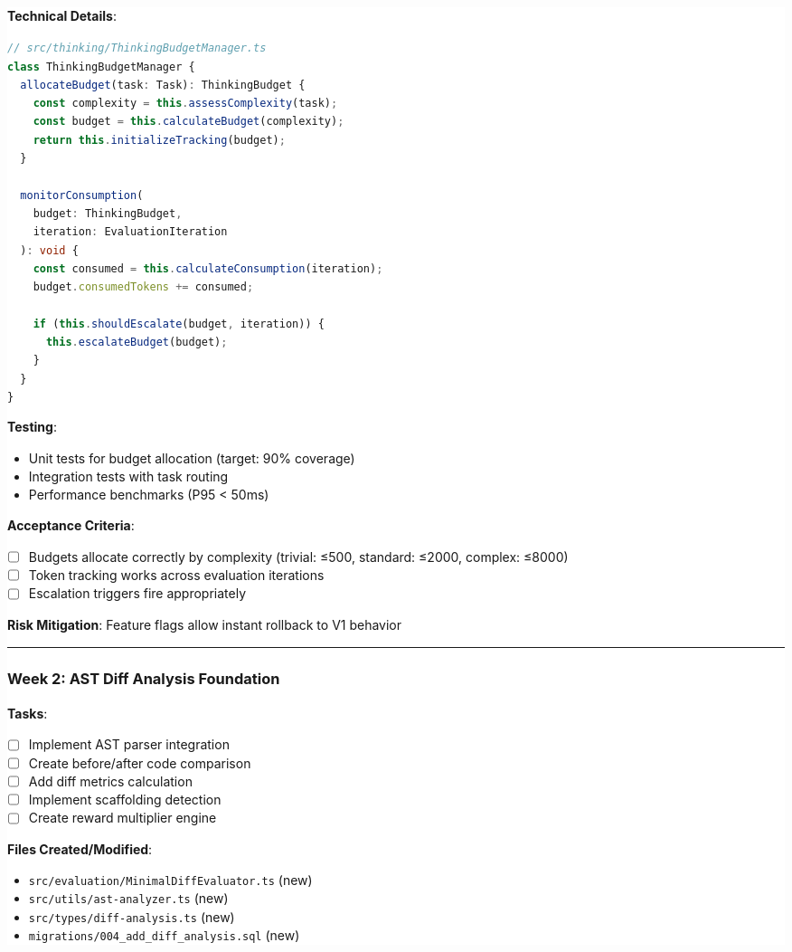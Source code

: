 **Technical Details**:

```typescript
// src/thinking/ThinkingBudgetManager.ts
class ThinkingBudgetManager {
  allocateBudget(task: Task): ThinkingBudget {
    const complexity = this.assessComplexity(task);
    const budget = this.calculateBudget(complexity);
    return this.initializeTracking(budget);
  }

  monitorConsumption(
    budget: ThinkingBudget,
    iteration: EvaluationIteration
  ): void {
    const consumed = this.calculateConsumption(iteration);
    budget.consumedTokens += consumed;

    if (this.shouldEscalate(budget, iteration)) {
      this.escalateBudget(budget);
    }
  }
}
```

**Testing**:

- Unit tests for budget allocation (target: 90% coverage)
- Integration tests with task routing
- Performance benchmarks (P95 < 50ms)

**Acceptance Criteria**:

- [ ] Budgets allocate correctly by complexity (trivial: ≤500, standard: ≤2000, complex: ≤8000)
- [ ] Token tracking works across evaluation iterations
- [ ] Escalation triggers fire appropriately

**Risk Mitigation**: Feature flags allow instant rollback to V1 behavior

---

### Week 2: AST Diff Analysis Foundation

**Tasks**:

- [ ] Implement AST parser integration
- [ ] Create before/after code comparison
- [ ] Add diff metrics calculation
- [ ] Implement scaffolding detection
- [ ] Create reward multiplier engine

**Files Created/Modified**:

- `src/evaluation/MinimalDiffEvaluator.ts` (new)
- `src/utils/ast-analyzer.ts` (new)
- `src/types/diff-analysis.ts` (new)
- `migrations/004_add_diff_analysis.sql` (new)
